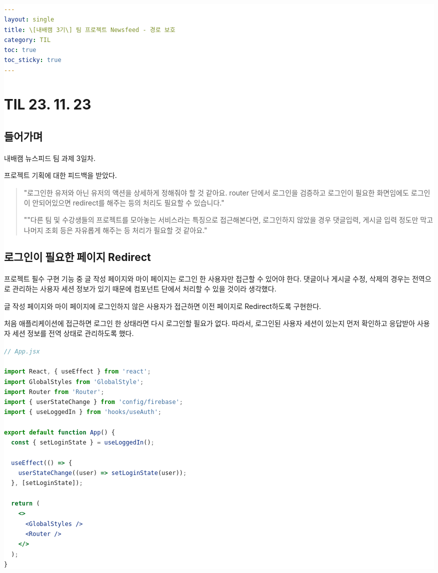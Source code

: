 ```yaml
---
layout: single
title: \[내배캠 3기\] 팀 프로젝트 Newsfeed - 경로 보호
category: TIL
toc: true
toc_sticky: true
---
```


# TIL 23. 11. 23


## 들어가며

내배캠 뉴스피드 팀 과제 3일차.

프로젝트 기획에 대한 피드백을 받았다. 

> "로그인한 유저와 아닌 유저의 액션을 상세하게 정해줘야 할 것 같아요. 
> router 단에서 로그인을 검증하고 로그인이 필요한 화면임에도 로그인이 안되어있으면 redirect를 해주는 등의 처리도 필요할 수 있습니다."
>
> ""다른 팀 및 수강생들의 프로젝트를 모아놓는 서비스라는 특징으로 접근해본다면, 로그인하지 않았을 경우 댓글입력, 게시글 입력 정도만 막고 나머지 조회 등은 자유롭게 해주는 등 처리가 필요할 것 같아요."




## 로그인이 필요한 페이지 Redirect

프로젝트 필수 구현 기능 중 글 작성 페이지와 마이 페이지는 로그인 한 사용자만 접근할 수 있어야 한다. 댓글이나 게시글 수정, 삭제의 경우는 전역으로 관리하는 사용자 세션 정보가 있기 때문에 컴포넌트 단에서 처리할 수 있을 것이라 생각했다.

글 작성 페이지와 마이 페이지에 로그인하지 않은 사용자가 접근하면 이전 페이지로 Redirect하도록 구현한다.

처음 애플리케이션에 접근하면 로그인 한 상태라면 다시 로그인할 필요가 없다. 따라서, 로그인된 사용자 세션이 있는지 먼저 확인하고 응답받아 사용자 세션 정보를 전역 상태로 관리하도록 했다.

```jsx
// App.jsx

import React, { useEffect } from 'react';
import GlobalStyles from 'GlobalStyle';
import Router from 'Router';
import { userStateChange } from 'config/firebase';
import { useLoggedIn } from 'hooks/useAuth';

export default function App() {
  const { setLoginState } = useLoggedIn();

  useEffect(() => {
    userStateChange((user) => setLoginState(user));
  }, [setLoginState]);

  return (
    <>
      <GlobalStyles />
      <Router />
    </>
  );
}
```
